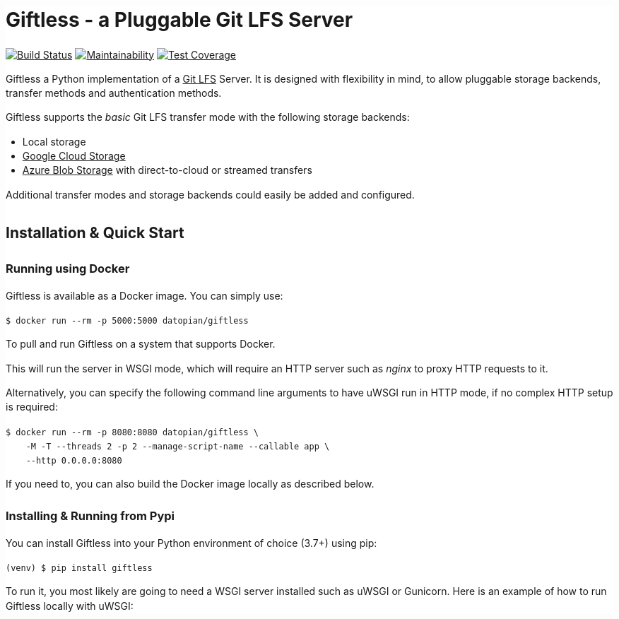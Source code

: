 Giftless - a Pluggable Git LFS Server
=====================================

[![Build Status](https://travis-ci.org/datopian/giftless.svg?branch=master)](https://travis-ci.org/datopian/giftless)
[![Maintainability](https://api.codeclimate.com/v1/badges/58f05c5b5842c8bbbdbb/maintainability)](https://codeclimate.com/github/datopian/giftless/maintainability)
[![Test Coverage](https://api.codeclimate.com/v1/badges/58f05c5b5842c8bbbdbb/test_coverage)](https://codeclimate.com/github/datopian/giftless/test_coverage)

Giftless a Python implementation of a [Git LFS](1) Server. It is designed
with flexibility in mind, to allow pluggable storage backends, transfer
methods and authentication methods.

Giftless supports the *basic* Git LFS transfer mode with the following
storage backends:
* Local storage
* [Google Cloud Storage](https://cloud.google.com/storage)
* [Azure Blob Storage](https://azure.microsoft.com/en-us/services/storage/blobs/)
  with direct-to-cloud or streamed transfers

Additional transfer modes and storage backends could easily be added and
configured.

Installation & Quick Start
--------------------------

### Running using Docker
Giftless is available as a Docker image. You can simply use:

    $ docker run --rm -p 5000:5000 datopian/giftless

To pull and run Giftless on a system that supports Docker.

This will run the server in WSGI mode, which will require an HTTP server
such as *nginx* to proxy HTTP requests to it.

Alternatively, you can specify the following command line arguments to
have uWSGI run in HTTP mode, if no complex HTTP setup is required:

    $ docker run --rm -p 8080:8080 datopian/giftless \
        -M -T --threads 2 -p 2 --manage-script-name --callable app \
        --http 0.0.0.0:8080


If you need to, you can also build the Docker image locally as
described below.

### Installing & Running from Pypi
You can install Giftless into your Python environment of choice
(3.7+) using pip:

    (venv) $ pip install giftless

To run it, you most likely are going to need a WSGI server
installed such as uWSGI or Gunicorn. Here is an example of
how to run Giftless locally with uWSGI:

